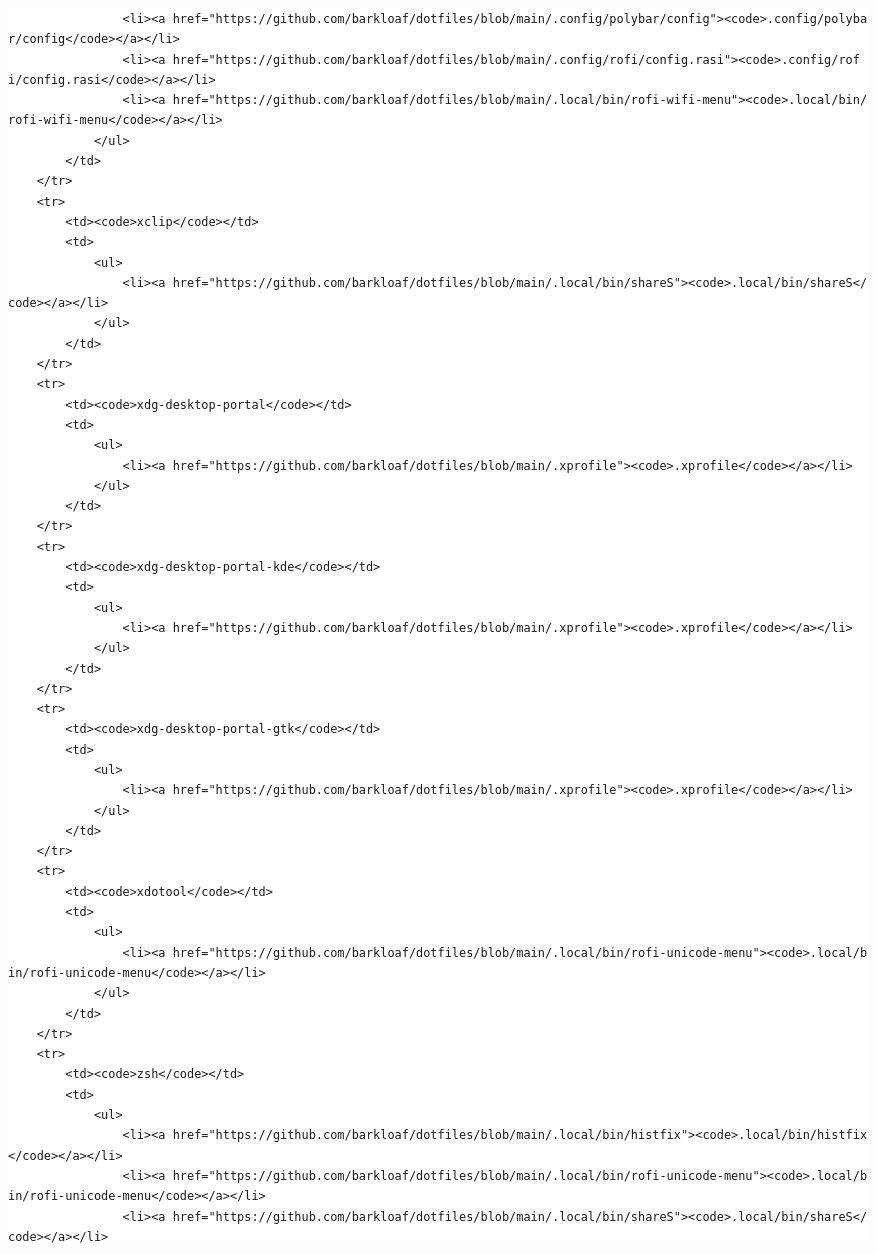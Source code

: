                     <li><a href="https://github.com/barkloaf/dotfiles/blob/main/.config/polybar/config"><code>.config/polybar/config</code></a></li>
                    <li><a href="https://github.com/barkloaf/dotfiles/blob/main/.config/rofi/config.rasi"><code>.config/rofi/config.rasi</code></a></li>
                    <li><a href="https://github.com/barkloaf/dotfiles/blob/main/.local/bin/rofi-wifi-menu"><code>.local/bin/rofi-wifi-menu</code></a></li>
                </ul>
            </td>
        </tr>
        <tr>
            <td><code>xclip</code></td>
            <td>
                <ul>
                    <li><a href="https://github.com/barkloaf/dotfiles/blob/main/.local/bin/shareS"><code>.local/bin/shareS</code></a></li>
                </ul>
            </td>
        </tr>
        <tr>
            <td><code>xdg-desktop-portal</code></td>
            <td>
                <ul>
                    <li><a href="https://github.com/barkloaf/dotfiles/blob/main/.xprofile"><code>.xprofile</code></a></li>
                </ul>
            </td>
        </tr>
        <tr>
            <td><code>xdg-desktop-portal-kde</code></td>
            <td>
                <ul>
                    <li><a href="https://github.com/barkloaf/dotfiles/blob/main/.xprofile"><code>.xprofile</code></a></li>
                </ul>
            </td>
        </tr>
        <tr>
            <td><code>xdg-desktop-portal-gtk</code></td>
            <td>
                <ul>
                    <li><a href="https://github.com/barkloaf/dotfiles/blob/main/.xprofile"><code>.xprofile</code></a></li>
                </ul>
            </td>
        </tr>
        <tr>
            <td><code>xdotool</code></td>
            <td>
                <ul>
                    <li><a href="https://github.com/barkloaf/dotfiles/blob/main/.local/bin/rofi-unicode-menu"><code>.local/bin/rofi-unicode-menu</code></a></li>
                </ul>
            </td>
        </tr>
        <tr>
            <td><code>zsh</code></td>
            <td>
                <ul>
                    <li><a href="https://github.com/barkloaf/dotfiles/blob/main/.local/bin/histfix"><code>.local/bin/histfix</code></a></li>
                    <li><a href="https://github.com/barkloaf/dotfiles/blob/main/.local/bin/rofi-unicode-menu"><code>.local/bin/rofi-unicode-menu</code></a></li>
                    <li><a href="https://github.com/barkloaf/dotfiles/blob/main/.local/bin/shareS"><code>.local/bin/shareS</code></a></li>